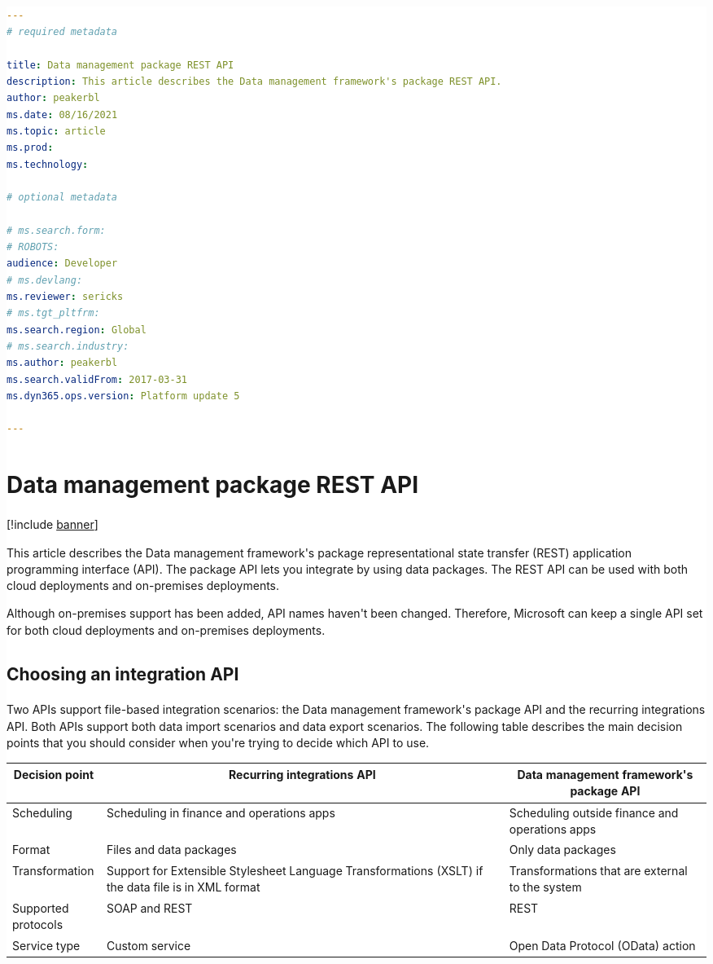 ```yaml
---
# required metadata

title: Data management package REST API
description: This article describes the Data management framework's package REST API.
author: peakerbl
ms.date: 08/16/2021
ms.topic: article
ms.prod: 
ms.technology: 

# optional metadata

# ms.search.form: 
# ROBOTS: 
audience: Developer
# ms.devlang: 
ms.reviewer: sericks
# ms.tgt_pltfrm: 
ms.search.region: Global
# ms.search.industry: 
ms.author: peakerbl
ms.search.validFrom: 2017-03-31
ms.dyn365.ops.version: Platform update 5

---
```


# Data management package REST API

[!include [banner](../includes/banner.md)]

This article describes the Data management framework's package representational state transfer (REST) application programming interface (API). The package API lets you integrate by using data packages. The REST API can be used with both cloud deployments and on-premises deployments. 

Although on-premises support has been added, API names haven't been changed. Therefore, Microsoft can keep a single API set for both cloud deployments and on-premises deployments.

## Choosing an integration API

Two APIs support file-based integration scenarios: the Data management framework's package API and the recurring integrations API. Both APIs support both data import scenarios and data export scenarios. The following table describes the main decision points that you should consider when you're trying to decide which API to use.

| Decision point      | Recurring integrations API | Data management framework's package API |
|---------------------|--------------------------------------|-----------------------------|
| Scheduling          | Scheduling in finance and operations apps | Scheduling outside finance and operations apps |
| Format              | Files and data packages | Only data packages |
| Transformation      | Support for Extensible Stylesheet Language Transformations (XSLT) if the data file is in XML format | Transformations that are external to the system |
| Supported protocols | SOAP and REST | REST |
| Service type        | Custom service | Open Data Protocol (OData) action |
